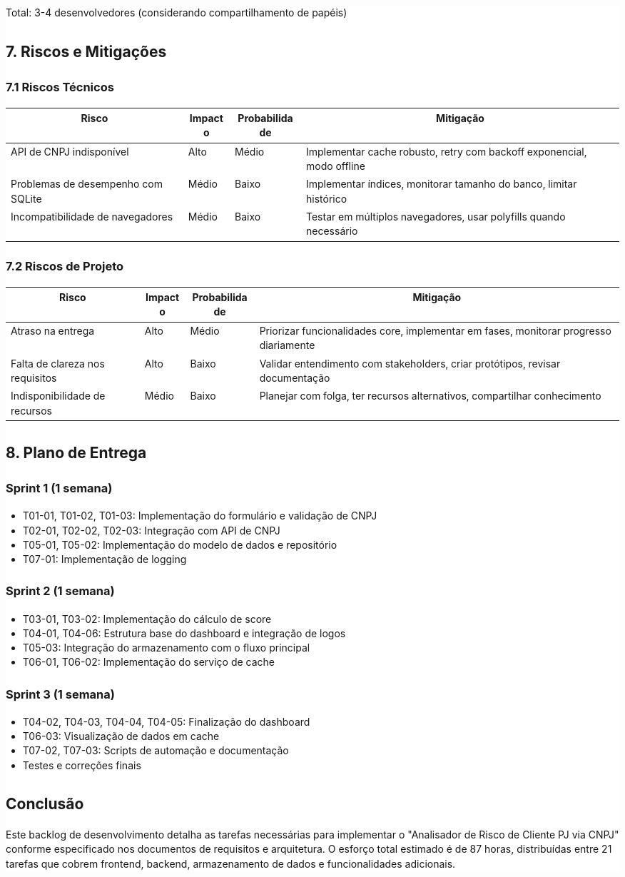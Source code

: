 Total: 3-4 desenvolvedores (considerando compartilhamento de papéis)

## 7. Riscos e Mitigações

### 7.1 Riscos Técnicos

| Risco | Impacto | Probabilidade | Mitigação |
|-------|---------|---------------|-----------|
| API de CNPJ indisponível | Alto | Médio | Implementar cache robusto, retry com backoff exponencial, modo offline |
| Problemas de desempenho com SQLite | Médio | Baixo | Implementar índices, monitorar tamanho do banco, limitar histórico |
| Incompatibilidade de navegadores | Médio | Baixo | Testar em múltiplos navegadores, usar polyfills quando necessário |

### 7.2 Riscos de Projeto

| Risco | Impacto | Probabilidade | Mitigação |
|-------|---------|---------------|-----------|
| Atraso na entrega | Alto | Médio | Priorizar funcionalidades core, implementar em fases, monitorar progresso diariamente |
| Falta de clareza nos requisitos | Alto | Baixo | Validar entendimento com stakeholders, criar protótipos, revisar documentação |
| Indisponibilidade de recursos | Médio | Baixo | Planejar com folga, ter recursos alternativos, compartilhar conhecimento |

## 8. Plano de Entrega

### Sprint 1 (1 semana)
- T01-01, T01-02, T01-03: Implementação do formulário e validação de CNPJ
- T02-01, T02-02, T02-03: Integração com API de CNPJ
- T05-01, T05-02: Implementação do modelo de dados e repositório
- T07-01: Implementação de logging

### Sprint 2 (1 semana)
- T03-01, T03-02: Implementação do cálculo de score
- T04-01, T04-06: Estrutura base do dashboard e integração de logos
- T05-03: Integração do armazenamento com o fluxo principal
- T06-01, T06-02: Implementação do serviço de cache

### Sprint 3 (1 semana)
- T04-02, T04-03, T04-04, T04-05: Finalização do dashboard
- T06-03: Visualização de dados em cache
- T07-02, T07-03: Scripts de automação e documentação
- Testes e correções finais

## Conclusão

Este backlog de desenvolvimento detalha as tarefas necessárias para implementar o "Analisador de Risco de Cliente PJ via CNPJ" conforme especificado nos documentos de requisitos e arquitetura. O esforço total estimado é de 87 horas, distribuídas entre 21 tarefas que cobrem frontend, backend, armazenamento de dados e funcionalidades adicionais.
